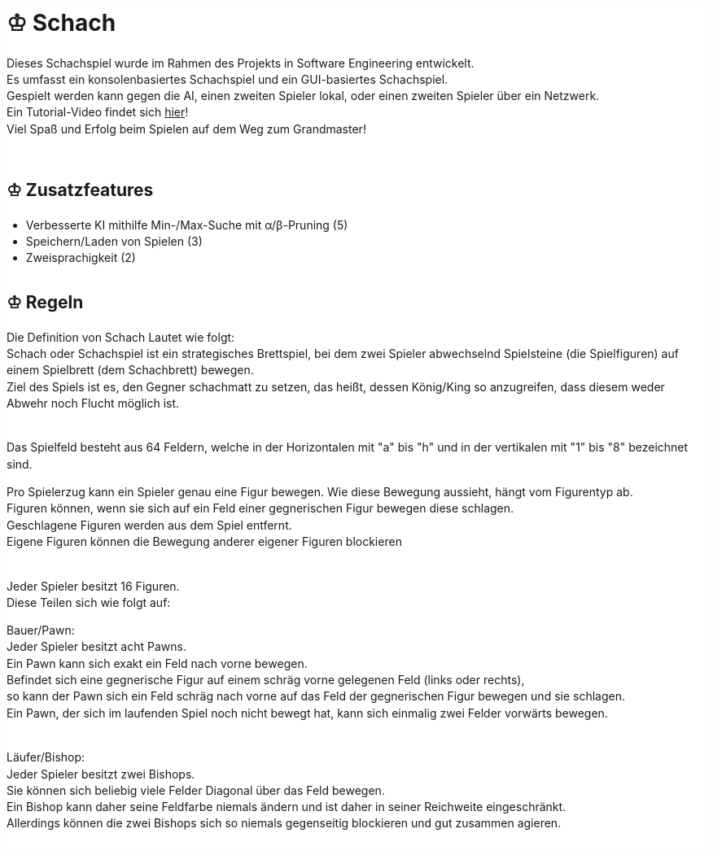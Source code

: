 # &#9812; Schach 

Dieses Schachspiel wurde im Rahmen des Projekts in Software Engineering entwickelt.<br>
Es umfasst ein konsolenbasiertes Schachspiel und ein GUI-basiertes Schachspiel.<br>
Gespielt werden kann gegen die AI, einen zweiten Spieler lokal, oder einen zweiten Spieler über ein Netzwerk.<br>
Ein Tutorial-Video findet sich [hier](https://www.youtube.com/watch?v=dQw4w9WgXcQ "Das beste Schach-Tutorial für das beste Schachspiel to ever exist, ich schwörs!")!<br>
Viel Spaß und Erfolg beim Spielen auf dem Weg zum Grandmaster!<br>
<br>

## &#9812; Zusatzfeatures
- Verbesserte KI mithilfe Min-/Max-Suche mit α/β-Pruning (5)
- Speichern/Laden von Spielen (3)
- Zweisprachigkeit (2)

## &#9812; Regeln

Die Definition von Schach Lautet wie folgt:<br>
Schach oder Schachspiel ist ein strategisches Brettspiel, bei dem zwei Spieler abwechselnd Spielsteine (die Spielfiguren) auf einem Spielbrett (dem Schachbrett) bewegen. <br>
Ziel des Spiels ist es, den Gegner schachmatt zu setzen, das heißt, dessen König/King so anzugreifen, dass diesem weder Abwehr noch Flucht möglich ist. <br>
<br>

Das Spielfeld besteht aus 64 Feldern, welche in der Horizontalen mit "a" bis "h" und in der vertikalen mit "1" bis "8" bezeichnet sind.

Pro Spielerzug kann ein Spieler genau eine Figur bewegen. Wie diese Bewegung aussieht, hängt vom Figurentyp ab.<br>
Figuren können, wenn sie sich auf ein Feld einer gegnerischen Figur bewegen diese schlagen.<br>
Geschlagene Figuren werden aus dem Spiel entfernt.<br> 
Eigene Figuren können die Bewegung anderer eigener Figuren blockieren<br>
<br>

Jeder Spieler besitzt 16 Figuren. <br>
Diese Teilen sich wie folgt auf:

Bauer/Pawn:<br>
Jeder Spieler besitzt acht Pawns. <br>
Ein Pawn kann sich exakt ein Feld nach vorne bewegen. <br>
Befindet sich eine gegnerische Figur auf einem schräg vorne gelegenen Feld (links oder rechts),<br> so kann der Pawn sich ein Feld schräg nach vorne auf das Feld der gegnerischen Figur bewegen und sie schlagen.<br>
Ein Pawn, der sich im laufenden Spiel noch nicht bewegt hat, kann sich einmalig zwei Felder vorwärts bewegen.<br>
<br>

Läufer/Bishop:<br>
Jeder Spieler besitzt zwei Bishops.<br>
Sie können sich beliebig viele Felder Diagonal über das Feld bewegen.<br>
Ein Bishop kann daher seine Feldfarbe niemals ändern und ist daher in seiner Reichweite eingeschränkt.<br>
Allerdings können die zwei Bishops sich so niemals gegenseitig blockieren und gut zusammen agieren.<br>
<br>
